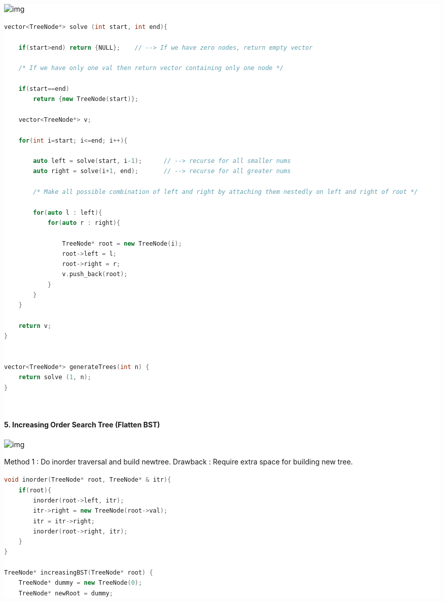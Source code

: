 ![img](https://assets.leetcode.com/uploads/2021/01/18/uniquebstn3.jpg)

```cpp
vector<TreeNode*> solve (int start, int end){

	if(start>end) return {NULL};    // --> If we have zero nodes, return empty vector

	/* If we have only one val then return vector containing only one node */

	if(start==end)
		return {new TreeNode(start)};

	vector<TreeNode*> v;

	for(int i=start; i<=end; i++){

		auto left = solve(start, i-1);      // --> recurse for all smaller nums
		auto right = solve(i+1, end);       // --> recurse for all greater nums

		/* Make all possible combination of left and right by attaching them nestedly on left and right of root */

		for(auto l : left){
			for(auto r : right){

				TreeNode* root = new TreeNode(i);
				root->left = l;
				root->right = r;
				v.push_back(root);
			}
		}
	}

	return v;
}


vector<TreeNode*> generateTrees(int n) {
	return solve (1, n);
}
```

<br>

#### 5. Increasing Order Search Tree (Flatten BST)

![img](https://assets.leetcode.com/uploads/2020/11/17/ex1.jpg)

Method 1 : Do inorder traversal and build newtree.
Drawback : Require extra space for building new tree.

```cpp
void inorder(TreeNode* root, TreeNode* & itr){
    if(root){
        inorder(root->left, itr);
        itr->right = new TreeNode(root->val);
        itr = itr->right;
        inorder(root->right, itr);
    }
}

TreeNode* increasingBST(TreeNode* root) {
    TreeNode* dummy = new TreeNode(0);
    TreeNode* newRoot = dummy;

```